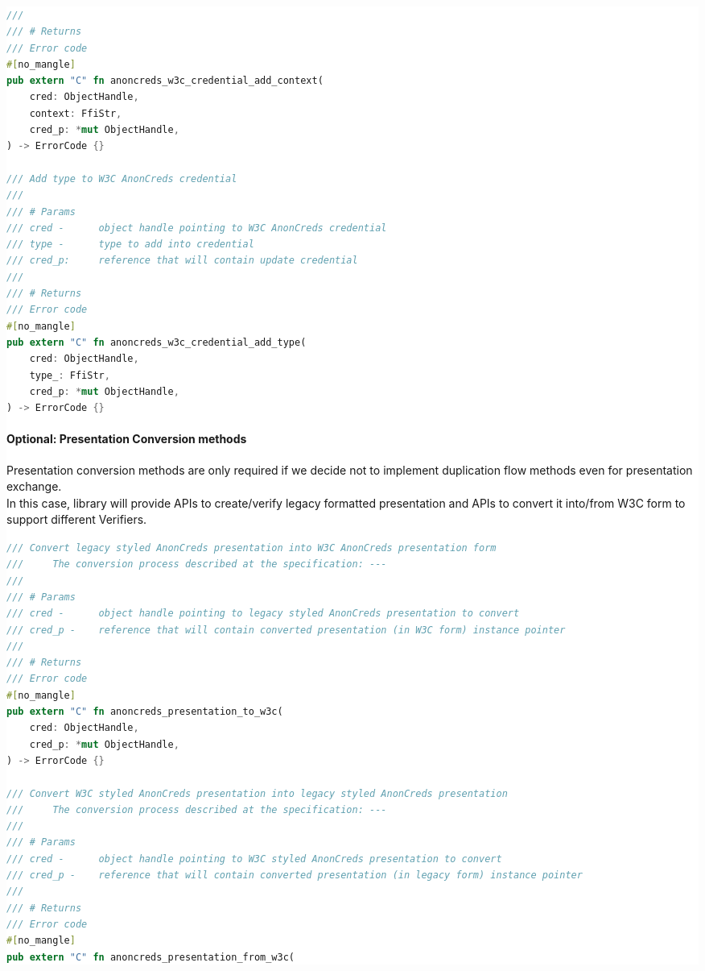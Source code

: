 ```rust
///
/// # Returns
/// Error code
#[no_mangle]
pub extern "C" fn anoncreds_w3c_credential_add_context(
    cred: ObjectHandle,
    context: FfiStr,
    cred_p: *mut ObjectHandle,
) -> ErrorCode {}

/// Add type to W3C AnonCreds credential
///
/// # Params
/// cred -      object handle pointing to W3C AnonCreds credential
/// type -      type to add into credential
/// cred_p:     reference that will contain update credential
///
/// # Returns
/// Error code
#[no_mangle]
pub extern "C" fn anoncreds_w3c_credential_add_type(
    cred: ObjectHandle,
    type_: FfiStr,
    cred_p: *mut ObjectHandle,
) -> ErrorCode {}
```

#### Optional: Presentation Conversion methods

Presentation conversion methods are only required if we decide not to implement duplication flow methods even for
presentation exchange.   
In this case, library will provide APIs to create/verify legacy formatted presentation and APIs to convert it into/from
W3C form to support different Verifiers.

```rust
/// Convert legacy styled AnonCreds presentation into W3C AnonCreds presentation form
///     The conversion process described at the specification: ---
///
/// # Params
/// cred -      object handle pointing to legacy styled AnonCreds presentation to convert
/// cred_p -    reference that will contain converted presentation (in W3C form) instance pointer
///
/// # Returns
/// Error code
#[no_mangle]
pub extern "C" fn anoncreds_presentation_to_w3c(
    cred: ObjectHandle,
    cred_p: *mut ObjectHandle,
) -> ErrorCode {}

/// Convert W3C styled AnonCreds presentation into legacy styled AnonCreds presentation
///     The conversion process described at the specification: ---
///
/// # Params
/// cred -      object handle pointing to W3C styled AnonCreds presentation to convert
/// cred_p -    reference that will contain converted presentation (in legacy form) instance pointer
///
/// # Returns
/// Error code
#[no_mangle]
pub extern "C" fn anoncreds_presentation_from_w3c(
```